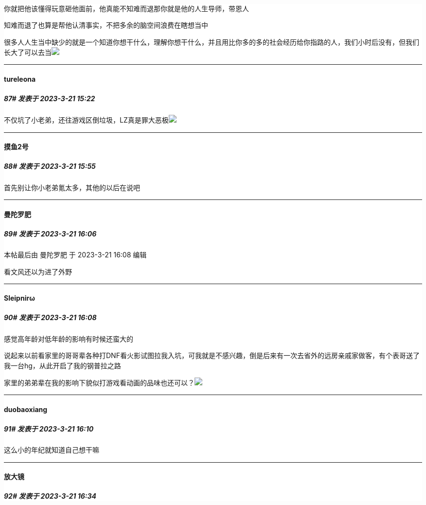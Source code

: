 你就把他该懂得玩意砸他面前，他真能不知难而退那你就是他的人生导师，带恩人

知难而退了也算是帮他认清事实，不把多余的脑空间浪费在瞎想当中

很多人人生当中缺少的就是一个知道你想干什么，理解你想干什么，并且用比你多的多的社会经历给你指路的人，我们小时后没有，但我们长大了可以去当<img src="https://static.saraba1st.com/image/smiley/face2017/034.png" referrerpolicy="no-referrer">


*****

####  tureleona  
##### 87#       发表于 2023-3-21 15:22

不仅坑了小老弟，还往游戏区倒垃圾，LZ真是罪大恶极<img src="https://static.saraba1st.com/image/smiley/face2017/037.png" referrerpolicy="no-referrer">


*****

####  摸鱼2号  
##### 88#       发表于 2023-3-21 15:55

首先别让你小老弟氪太多，其他的以后在说吧


*****

####  曼陀罗肥  
##### 89#       发表于 2023-3-21 16:06

 本帖最后由 曼陀罗肥 于 2023-3-21 16:08 编辑 

看文风还以为进了外野

*****

####  Sleipnirω  
##### 90#       发表于 2023-3-21 16:08

感觉高年龄对低年龄的影响有时候还蛮大的

说起来以前看家里的哥哥辈各种打DNF看火影试图拉我入坑，可我就是不感兴趣，倒是后来有一次去省外的远房亲戚家做客，有个表哥送了我一台hg，从此开启了我的钢普拉之路

家里的弟弟辈在我的影响下貌似打游戏看动画的品味也还可以？<img src="https://static.saraba1st.com/image/smiley/face2017/068.png" referrerpolicy="no-referrer">


*****

####  duobaoxiang  
##### 91#       发表于 2023-3-21 16:10

这么小的年纪就知道自己想干嘛


*****

####  放大镜  
##### 92#       发表于 2023-3-21 16:34
